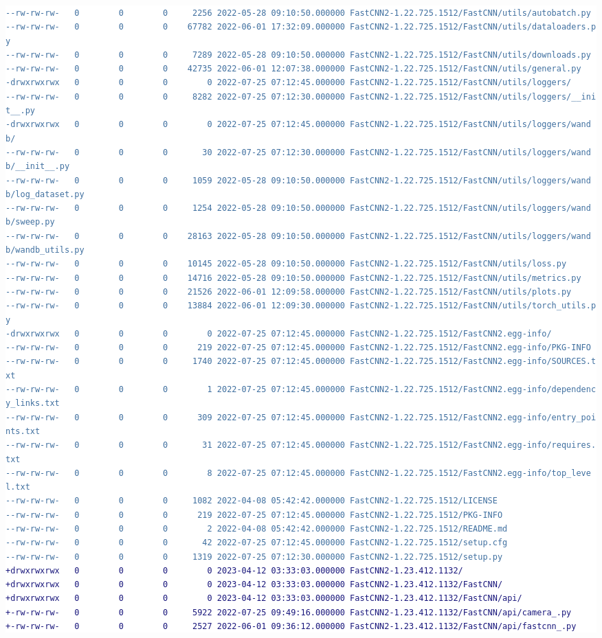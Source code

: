 ```diff
--rw-rw-rw-   0        0        0     2256 2022-05-28 09:10:50.000000 FastCNN2-1.22.725.1512/FastCNN/utils/autobatch.py
--rw-rw-rw-   0        0        0    67782 2022-06-01 17:32:09.000000 FastCNN2-1.22.725.1512/FastCNN/utils/dataloaders.py
--rw-rw-rw-   0        0        0     7289 2022-05-28 09:10:50.000000 FastCNN2-1.22.725.1512/FastCNN/utils/downloads.py
--rw-rw-rw-   0        0        0    42735 2022-06-01 12:07:38.000000 FastCNN2-1.22.725.1512/FastCNN/utils/general.py
-drwxrwxrwx   0        0        0        0 2022-07-25 07:12:45.000000 FastCNN2-1.22.725.1512/FastCNN/utils/loggers/
--rw-rw-rw-   0        0        0     8282 2022-07-25 07:12:30.000000 FastCNN2-1.22.725.1512/FastCNN/utils/loggers/__init__.py
-drwxrwxrwx   0        0        0        0 2022-07-25 07:12:45.000000 FastCNN2-1.22.725.1512/FastCNN/utils/loggers/wandb/
--rw-rw-rw-   0        0        0       30 2022-07-25 07:12:30.000000 FastCNN2-1.22.725.1512/FastCNN/utils/loggers/wandb/__init__.py
--rw-rw-rw-   0        0        0     1059 2022-05-28 09:10:50.000000 FastCNN2-1.22.725.1512/FastCNN/utils/loggers/wandb/log_dataset.py
--rw-rw-rw-   0        0        0     1254 2022-05-28 09:10:50.000000 FastCNN2-1.22.725.1512/FastCNN/utils/loggers/wandb/sweep.py
--rw-rw-rw-   0        0        0    28163 2022-05-28 09:10:50.000000 FastCNN2-1.22.725.1512/FastCNN/utils/loggers/wandb/wandb_utils.py
--rw-rw-rw-   0        0        0    10145 2022-05-28 09:10:50.000000 FastCNN2-1.22.725.1512/FastCNN/utils/loss.py
--rw-rw-rw-   0        0        0    14716 2022-05-28 09:10:50.000000 FastCNN2-1.22.725.1512/FastCNN/utils/metrics.py
--rw-rw-rw-   0        0        0    21526 2022-06-01 12:09:58.000000 FastCNN2-1.22.725.1512/FastCNN/utils/plots.py
--rw-rw-rw-   0        0        0    13884 2022-06-01 12:09:30.000000 FastCNN2-1.22.725.1512/FastCNN/utils/torch_utils.py
-drwxrwxrwx   0        0        0        0 2022-07-25 07:12:45.000000 FastCNN2-1.22.725.1512/FastCNN2.egg-info/
--rw-rw-rw-   0        0        0      219 2022-07-25 07:12:45.000000 FastCNN2-1.22.725.1512/FastCNN2.egg-info/PKG-INFO
--rw-rw-rw-   0        0        0     1740 2022-07-25 07:12:45.000000 FastCNN2-1.22.725.1512/FastCNN2.egg-info/SOURCES.txt
--rw-rw-rw-   0        0        0        1 2022-07-25 07:12:45.000000 FastCNN2-1.22.725.1512/FastCNN2.egg-info/dependency_links.txt
--rw-rw-rw-   0        0        0      309 2022-07-25 07:12:45.000000 FastCNN2-1.22.725.1512/FastCNN2.egg-info/entry_points.txt
--rw-rw-rw-   0        0        0       31 2022-07-25 07:12:45.000000 FastCNN2-1.22.725.1512/FastCNN2.egg-info/requires.txt
--rw-rw-rw-   0        0        0        8 2022-07-25 07:12:45.000000 FastCNN2-1.22.725.1512/FastCNN2.egg-info/top_level.txt
--rw-rw-rw-   0        0        0     1082 2022-04-08 05:42:42.000000 FastCNN2-1.22.725.1512/LICENSE
--rw-rw-rw-   0        0        0      219 2022-07-25 07:12:45.000000 FastCNN2-1.22.725.1512/PKG-INFO
--rw-rw-rw-   0        0        0        2 2022-04-08 05:42:42.000000 FastCNN2-1.22.725.1512/README.md
--rw-rw-rw-   0        0        0       42 2022-07-25 07:12:45.000000 FastCNN2-1.22.725.1512/setup.cfg
--rw-rw-rw-   0        0        0     1319 2022-07-25 07:12:30.000000 FastCNN2-1.22.725.1512/setup.py
+drwxrwxrwx   0        0        0        0 2023-04-12 03:33:03.000000 FastCNN2-1.23.412.1132/
+drwxrwxrwx   0        0        0        0 2023-04-12 03:33:03.000000 FastCNN2-1.23.412.1132/FastCNN/
+drwxrwxrwx   0        0        0        0 2023-04-12 03:33:03.000000 FastCNN2-1.23.412.1132/FastCNN/api/
+-rw-rw-rw-   0        0        0     5922 2022-07-25 09:49:16.000000 FastCNN2-1.23.412.1132/FastCNN/api/camera_.py
+-rw-rw-rw-   0        0        0     2527 2022-06-01 09:36:12.000000 FastCNN2-1.23.412.1132/FastCNN/api/fastcnn_.py
```